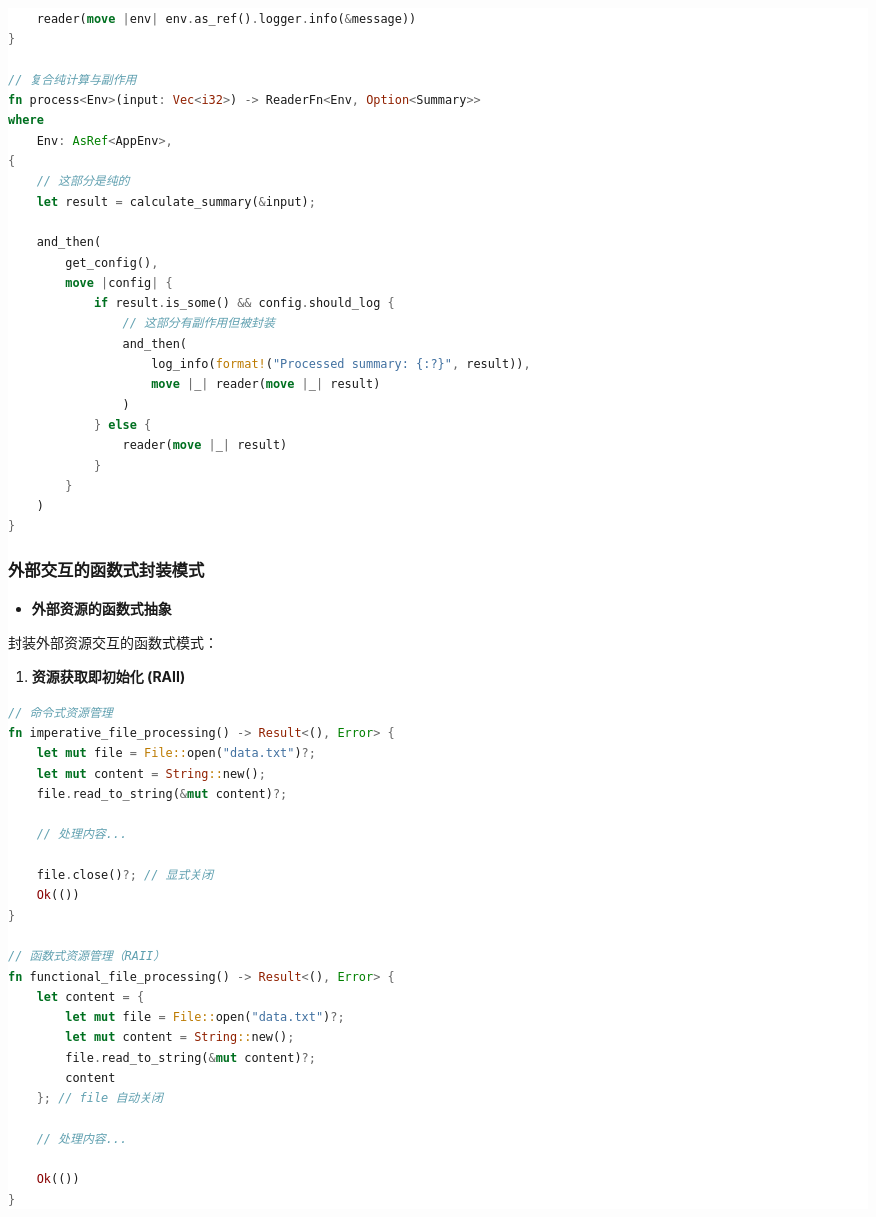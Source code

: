 ```rust
    reader(move |env| env.as_ref().logger.info(&message))
}

// 复合纯计算与副作用
fn process<Env>(input: Vec<i32>) -> ReaderFn<Env, Option<Summary>>
where
    Env: AsRef<AppEnv>,
{
    // 这部分是纯的
    let result = calculate_summary(&input);
    
    and_then(
        get_config(),
        move |config| {
            if result.is_some() && config.should_log {
                // 这部分有副作用但被封装
                and_then(
                    log_info(format!("Processed summary: {:?}", result)),
                    move |_| reader(move |_| result)
                )
            } else {
                reader(move |_| result)
            }
        }
    )
}

```

### 外部交互的函数式封装模式

- **外部资源的函数式抽象**

封装外部资源交互的函数式模式：

1. **资源获取即初始化 (RAII)**

```rust
// 命令式资源管理
fn imperative_file_processing() -> Result<(), Error> {
    let mut file = File::open("data.txt")?;
    let mut content = String::new();
    file.read_to_string(&mut content)?;
    
    // 处理内容...
    
    file.close()?; // 显式关闭
    Ok(())
}

// 函数式资源管理（RAII）
fn functional_file_processing() -> Result<(), Error> {
    let content = {
        let mut file = File::open("data.txt")?;
        let mut content = String::new();
        file.read_to_string(&mut content)?;
        content
    }; // file 自动关闭
    
    // 处理内容...
    
    Ok(())
}

```